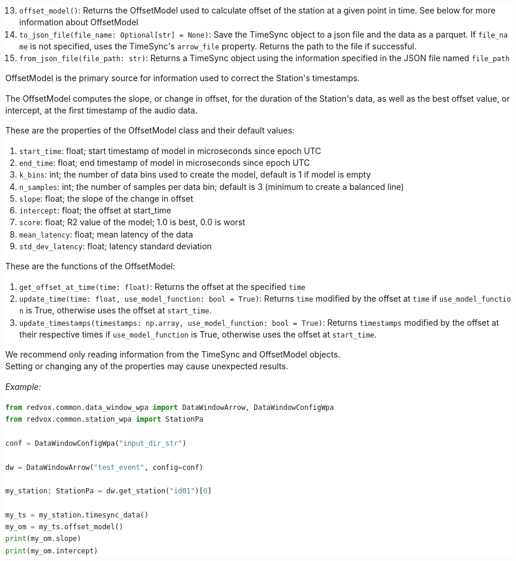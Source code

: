 13. `offset_model()`: Returns the OffsetModel used to calculate offset of the station at a given point in time.
    See below for more information about OffsetModel
14. `to_json_file(file_name: Optional[str] = None)`: Save the TimeSync object to a json file and the data as a parquet.
    If `file_name` is not specified, uses the TimeSync's `arrow_file` property.  Returns the path to the file if successful.
15. `from_json_file(file_path: str)`: Returns a TimeSync object using the information specified in the JSON file named `file_path` 

OffsetModel is the primary source for information used to correct the Station's timestamps.

The OffsetModel computes the slope, or change in offset, for the duration of the Station's data, as well as the 
best offset value, or intercept, at the first timestamp of the audio data.

These are the properties of the OffsetModel class and their default values:
1. `start_time`: float; start timestamp of model in microseconds since epoch UTC
2. `end_time`: float; end timestamp of model in microseconds since epoch UTC
3. `k_bins`: int; the number of data bins used to create the model, default is 1 if model is empty
4. `n_samples`: int; the number of samples per data bin; default is 3 (minimum to create a balanced line)
5. `slope`: float; the slope of the change in offset
6. `intercept`: float; the offset at start_time
7. `score`: float; R2 value of the model; 1.0 is best, 0.0 is worst
8. `mean_latency`: float; mean latency of the data
9. `std_dev_latency`: float; latency standard deviation

These are the functions of the OffsetModel:
1. `get_offset_at_time(time: float)`: Returns the offset at the specified `time`
2. `update_time(time: float, use_model_function: bool = True)`: Returns `time` modified by the offset at `time` 
   if `use_model_function` is True, otherwise uses the offset at `start_time`.
3. `update_timestamps(timestamps: np.array, use_model_function: bool = True)`: Returns `timestamps` modified by the offset
   at their respective times if `use_model_function` is True, otherwise uses the offset at `start_time`.

We recommend only reading information from the TimeSync and OffsetModel objects.  
Setting or changing any of the properties may cause unexpected results.

_Example:_
```python
from redvox.common.data_window_wpa import DataWindowArrow, DataWindowConfigWpa
from redvox.common.station_wpa import StationPa

conf = DataWindowConfigWpa("input_dir_str")

dw = DataWindowArrow("test_event", config=conf)

my_station: StationPa = dw.get_station("id01")[0]

my_ts = my_station.timesync_data()
my_om = my_ts.offset_model()
print(my_om.slope)
print(my_om.intercept)
```
